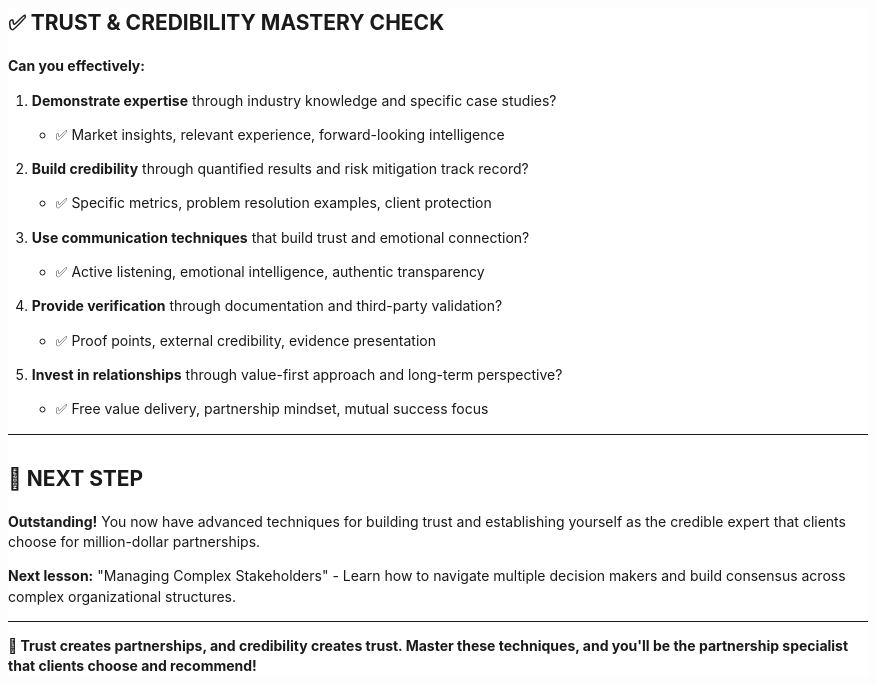 
## ✅ **TRUST & CREDIBILITY MASTERY CHECK**

**Can you effectively:**

1. **Demonstrate expertise** through industry knowledge and specific case studies?
   - ✅ Market insights, relevant experience, forward-looking intelligence

2. **Build credibility** through quantified results and risk mitigation track record?
   - ✅ Specific metrics, problem resolution examples, client protection

3. **Use communication techniques** that build trust and emotional connection?
   - ✅ Active listening, emotional intelligence, authentic transparency

4. **Provide verification** through documentation and third-party validation?
   - ✅ Proof points, external credibility, evidence presentation

5. **Invest in relationships** through value-first approach and long-term perspective?
   - ✅ Free value delivery, partnership mindset, mutual success focus

---

## 🚀 **NEXT STEP**

**Outstanding!** You now have advanced techniques for building trust and establishing yourself as the credible expert that clients choose for million-dollar partnerships.

**Next lesson:** "Managing Complex Stakeholders" - Learn how to navigate multiple decision makers and build consensus across complex organizational structures.

---

**💪 Trust creates partnerships, and credibility creates trust. Master these techniques, and you'll be the partnership specialist that clients choose and recommend!**